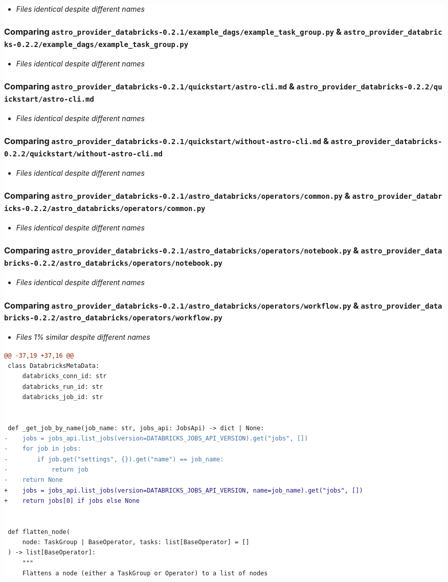  * *Files identical despite different names*

### Comparing `astro_provider_databricks-0.2.1/example_dags/example_task_group.py` & `astro_provider_databricks-0.2.2/example_dags/example_task_group.py`

 * *Files identical despite different names*

### Comparing `astro_provider_databricks-0.2.1/quickstart/astro-cli.md` & `astro_provider_databricks-0.2.2/quickstart/astro-cli.md`

 * *Files identical despite different names*

### Comparing `astro_provider_databricks-0.2.1/quickstart/without-astro-cli.md` & `astro_provider_databricks-0.2.2/quickstart/without-astro-cli.md`

 * *Files identical despite different names*

### Comparing `astro_provider_databricks-0.2.1/astro_databricks/operators/common.py` & `astro_provider_databricks-0.2.2/astro_databricks/operators/common.py`

 * *Files identical despite different names*

### Comparing `astro_provider_databricks-0.2.1/astro_databricks/operators/notebook.py` & `astro_provider_databricks-0.2.2/astro_databricks/operators/notebook.py`

 * *Files identical despite different names*

### Comparing `astro_provider_databricks-0.2.1/astro_databricks/operators/workflow.py` & `astro_provider_databricks-0.2.2/astro_databricks/operators/workflow.py`

 * *Files 1% similar despite different names*

```diff
@@ -37,19 +37,16 @@
 class DatabricksMetaData:
     databricks_conn_id: str
     databricks_run_id: str
     databricks_job_id: str
 
 
 def _get_job_by_name(job_name: str, jobs_api: JobsApi) -> dict | None:
-    jobs = jobs_api.list_jobs(version=DATABRICKS_JOBS_API_VERSION).get("jobs", [])
-    for job in jobs:
-        if job.get("settings", {}).get("name") == job_name:
-            return job
-    return None
+    jobs = jobs_api.list_jobs(version=DATABRICKS_JOBS_API_VERSION, name=job_name).get("jobs", [])
+    return jobs[0] if jobs else None 
 
 
 def flatten_node(
     node: TaskGroup | BaseOperator, tasks: list[BaseOperator] = []
 ) -> list[BaseOperator]:
     """
     Flattens a node (either a TaskGroup or Operator) to a list of nodes
```
